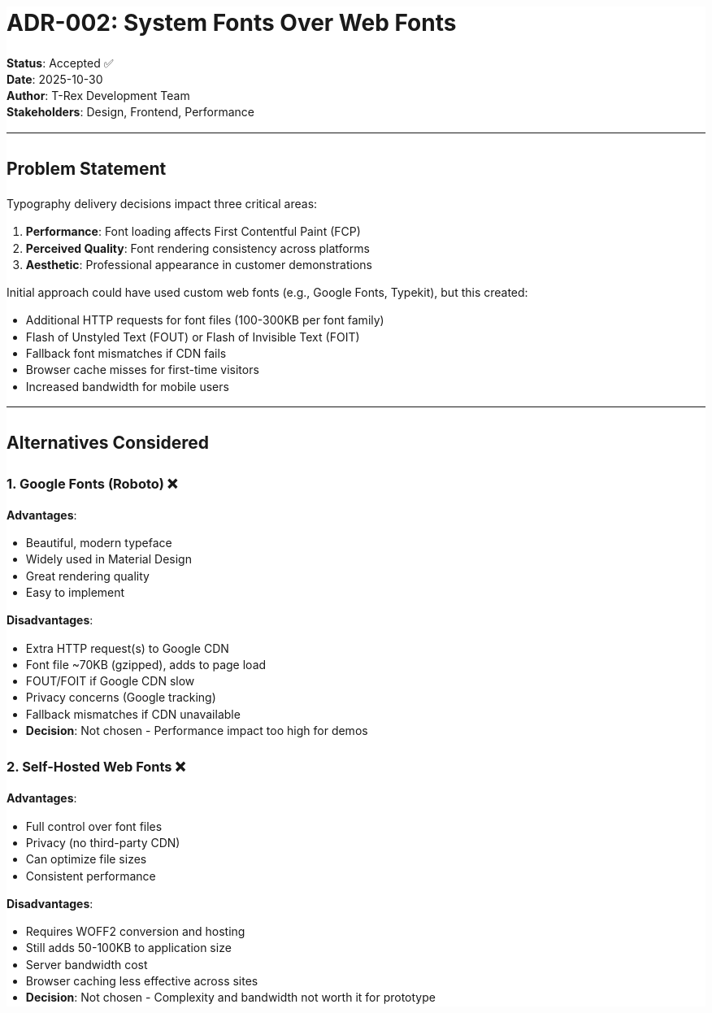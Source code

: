 # ADR-002: System Fonts Over Web Fonts

**Status**: Accepted ✅  
**Date**: 2025-10-30  
**Author**: T-Rex Development Team  
**Stakeholders**: Design, Frontend, Performance  

---

## Problem Statement

Typography delivery decisions impact three critical areas:
1. **Performance**: Font loading affects First Contentful Paint (FCP)
2. **Perceived Quality**: Font rendering consistency across platforms
3. **Aesthetic**: Professional appearance in customer demonstrations

Initial approach could have used custom web fonts (e.g., Google Fonts, Typekit), but this created:
- Additional HTTP requests for font files (100-300KB per font family)
- Flash of Unstyled Text (FOUT) or Flash of Invisible Text (FOIT)
- Fallback font mismatches if CDN fails
- Browser cache misses for first-time visitors
- Increased bandwidth for mobile users

---

## Alternatives Considered

### 1. Google Fonts (Roboto) ❌
**Advantages**:
- Beautiful, modern typeface
- Widely used in Material Design
- Great rendering quality
- Easy to implement

**Disadvantages**:
- Extra HTTP request(s) to Google CDN
- Font file ~70KB (gzipped), adds to page load
- FOUT/FOIT if Google CDN slow
- Privacy concerns (Google tracking)
- Fallback mismatches if CDN unavailable
- **Decision**: Not chosen - Performance impact too high for demos

### 2. Self-Hosted Web Fonts ❌
**Advantages**:
- Full control over font files
- Privacy (no third-party CDN)
- Can optimize file sizes
- Consistent performance

**Disadvantages**:
- Requires WOFF2 conversion and hosting
- Still adds 50-100KB to application size
- Server bandwidth cost
- Browser caching less effective across sites
- **Decision**: Not chosen - Complexity and bandwidth not worth it for prototype
